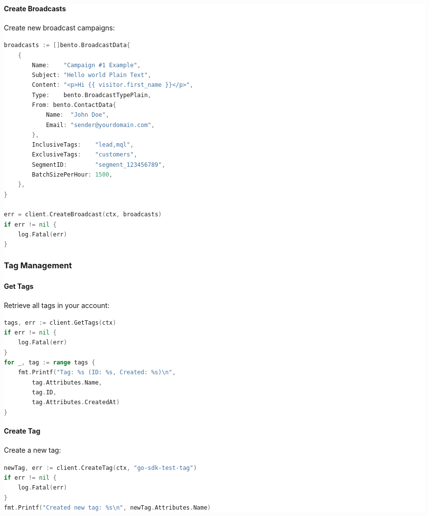 #### Create Broadcasts
Create new broadcast campaigns:

```go
broadcasts := []bento.BroadcastData{
    {
        Name:    "Campaign #1 Example",
        Subject: "Hello world Plain Text",
        Content: "<p>Hi {{ visitor.first_name }}</p>",
        Type:    bento.BroadcastTypePlain,
        From: bento.ContactData{
            Name:  "John Doe",
            Email: "sender@yourdomain.com",
        },
        InclusiveTags:    "lead,mql",
        ExclusiveTags:    "customers",
        SegmentID:        "segment_123456789",
        BatchSizePerHour: 1500,
    },
}

err = client.CreateBroadcast(ctx, broadcasts)
if err != nil {
    log.Fatal(err)
}
```

### Tag Management

#### Get Tags
Retrieve all tags in your account:

```go
tags, err := client.GetTags(ctx)
if err != nil {
    log.Fatal(err)
}
for _, tag := range tags {
    fmt.Printf("Tag: %s (ID: %s, Created: %s)\n",
        tag.Attributes.Name,
        tag.ID,
        tag.Attributes.CreatedAt)
}
```

#### Create Tag
Create a new tag:

```go
newTag, err := client.CreateTag(ctx, "go-sdk-test-tag")
if err != nil {
    log.Fatal(err)
}
fmt.Printf("Created new tag: %s\n", newTag.Attributes.Name)
```
